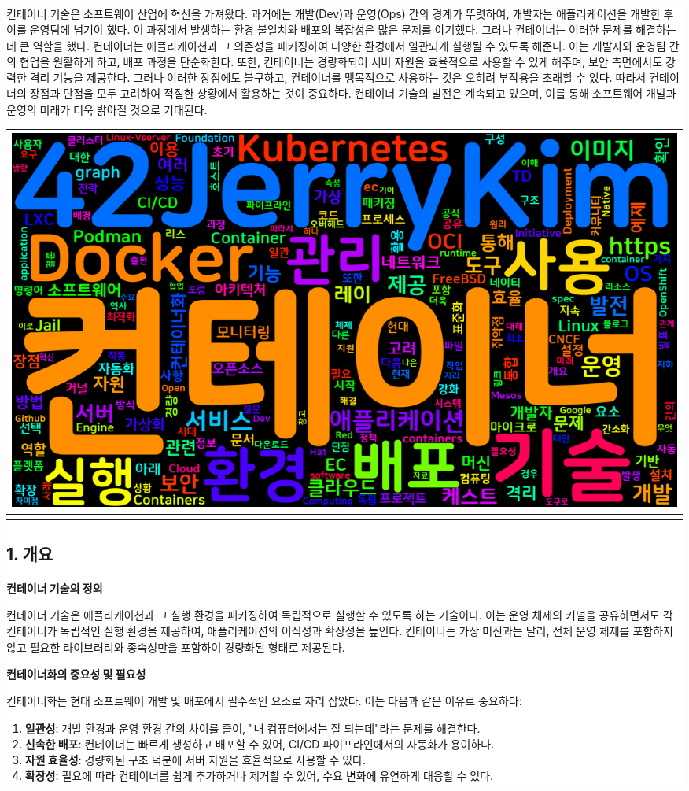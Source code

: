 
컨테이너 기술은 소프트웨어 산업에 혁신을 가져왔다. 과거에는 개발(Dev)과 운영(Ops) 간의 경계가 뚜렷하여, 개발자는 애플리케이션을 개발한 후 이를 운영팀에 넘겨야 했다. 이 과정에서 발생하는 환경 불일치와 배포의 복잡성은 많은 문제를 야기했다. 그러나 컨테이너는 이러한 문제를 해결하는 데 큰 역할을 했다. 컨테이너는 애플리케이션과 그 의존성을 패키징하여 다양한 환경에서 일관되게 실행될 수 있도록 해준다. 이는 개발자와 운영팀 간의 협업을 원활하게 하고, 배포 과정을 단순화한다. 또한, 컨테이너는 경량화되어 서버 자원을 효율적으로 사용할 수 있게 해주며, 보안 측면에서도 강력한 격리 기능을 제공한다. 그러나 이러한 장점에도 불구하고, 컨테이너를 맹목적으로 사용하는 것은 오히려 부작용을 초래할 수 있다. 따라서 컨테이너의 장점과 단점을 모두 고려하여 적절한 상황에서 활용하는 것이 중요하다. 컨테이너 기술의 발전은 계속되고 있으며, 이를 통해 소프트웨어 개발과 운영의 미래가 더욱 밝아질 것으로 기대된다.


|![](/assets/images/2024/2024-08-28-Docker.png)|
|:---:|
||








## 1. 개요

**컨테이너 기술의 정의**  

컨테이너 기술은 애플리케이션과 그 실행 환경을 패키징하여 독립적으로 실행할 수 있도록 하는 기술이다. 이는 운영 체제의 커널을 공유하면서도 각 컨테이너가 독립적인 실행 환경을 제공하여, 애플리케이션의 이식성과 확장성을 높인다. 컨테이너는 가상 머신과는 달리, 전체 운영 체제를 포함하지 않고 필요한 라이브러리와 종속성만을 포함하여 경량화된 형태로 제공된다.

**컨테이너화의 중요성 및 필요성**  

컨테이너화는 현대 소프트웨어 개발 및 배포에서 필수적인 요소로 자리 잡았다. 이는 다음과 같은 이유로 중요하다:

1. **일관성**: 개발 환경과 운영 환경 간의 차이를 줄여, "내 컴퓨터에서는 잘 되는데"라는 문제를 해결한다.
2. **신속한 배포**: 컨테이너는 빠르게 생성하고 배포할 수 있어, CI/CD 파이프라인에서의 자동화가 용이하다.
3. **자원 효율성**: 경량화된 구조 덕분에 서버 자원을 효율적으로 사용할 수 있다.
4. **확장성**: 필요에 따라 컨테이너를 쉽게 추가하거나 제거할 수 있어, 수요 변화에 유연하게 대응할 수 있다.
